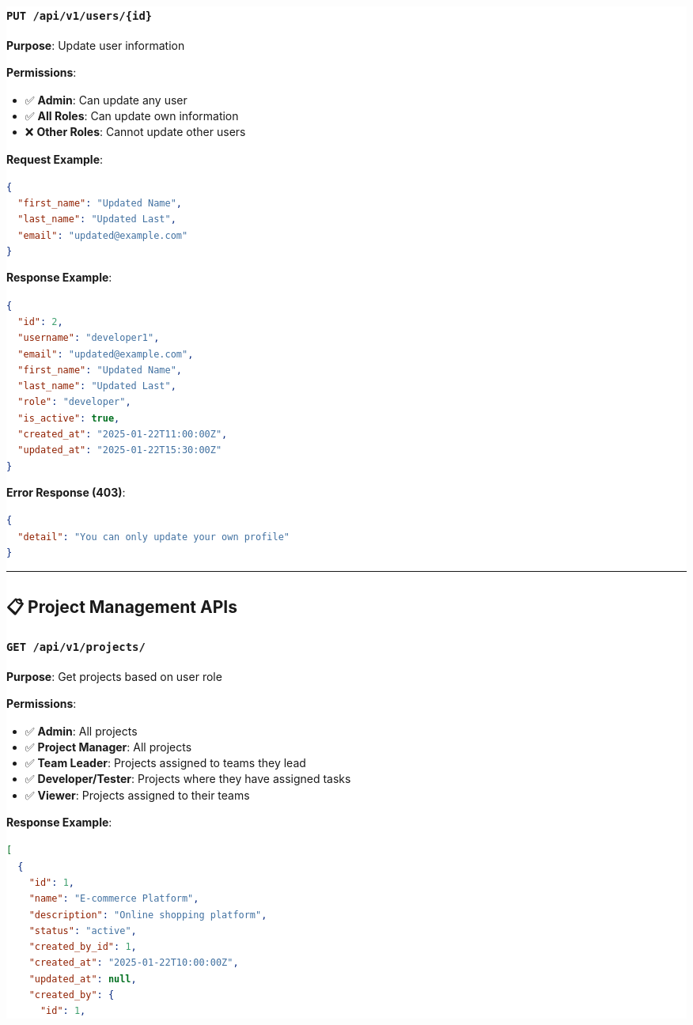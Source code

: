 ### `PUT /api/v1/users/{id}`
**Purpose**: Update user information

**Permissions**:
- ✅ **Admin**: Can update any user
- ✅ **All Roles**: Can update own information
- ❌ **Other Roles**: Cannot update other users

**Request Example**:
```json
{
  "first_name": "Updated Name",
  "last_name": "Updated Last",
  "email": "updated@example.com"
}
```

**Response Example**:
```json
{
  "id": 2,
  "username": "developer1",
  "email": "updated@example.com",
  "first_name": "Updated Name",
  "last_name": "Updated Last",
  "role": "developer",
  "is_active": true,
  "created_at": "2025-01-22T11:00:00Z",
  "updated_at": "2025-01-22T15:30:00Z"
}
```

**Error Response (403)**:
```json
{
  "detail": "You can only update your own profile"
}
```

---

## 📋 Project Management APIs

### `GET /api/v1/projects/`
**Purpose**: Get projects based on user role

**Permissions**:
- ✅ **Admin**: All projects
- ✅ **Project Manager**: All projects
- ✅ **Team Leader**: Projects assigned to teams they lead
- ✅ **Developer/Tester**: Projects where they have assigned tasks
- ✅ **Viewer**: Projects assigned to their teams

**Response Example**:
```json
[
  {
    "id": 1,
    "name": "E-commerce Platform",
    "description": "Online shopping platform",
    "status": "active",
    "created_by_id": 1,
    "created_at": "2025-01-22T10:00:00Z",
    "updated_at": null,
    "created_by": {
      "id": 1,
```